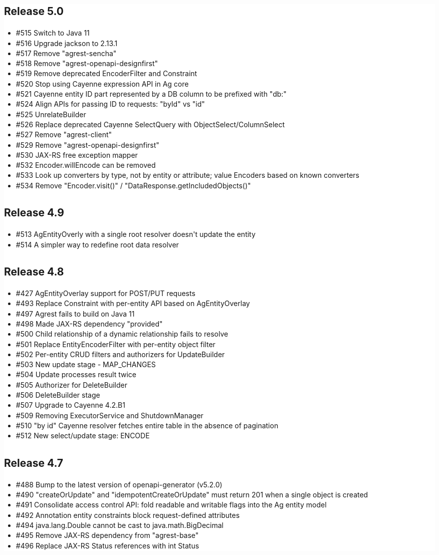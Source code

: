 ## Release 5.0

* #515 Switch to Java 11
* #516 Upgrade jackson to 2.13.1 
* #517 Remove "agrest-sencha"
* #518 Remove "agrest-openapi-designfirst"
* #519 Remove deprecated EncoderFilter and Constraint
* #520 Stop using Cayenne expression API in Ag core
* #521 Cayenne entity ID part represented by a DB column to be prefixed with "db:"
* #524 Align APIs for passing ID to requests: "byId" vs "id"
* #525 UnrelateBuilder
* #526 Replace deprecated Cayenne SelectQuery with ObjectSelect/ColumnSelect
* #527 Remove "agrest-client"
* #529 Remove "agrest-openapi-designfirst"
* #530 JAX-RS free exception mapper
* #532 Encoder.willEncode can be removed
* #533 Look up converters by type, not by entity or attribute; value Encoders based on known converters
* #534 Remove "Encoder.visit()" / "DataResponse.getIncludedObjects()"

## Release 4.9

* #513 AgEntityOverly with a single root resolver doesn't update the entity
* #514 A simpler way to redefine root data resolver

## Release 4.8

* #427 AgEntityOverlay support for POST/PUT requests
* #493 Replace Constraint with per-entity API based on AgEntityOverlay
* #497 Agrest fails to build on Java 11
* #498 Made JAX-RS dependency "provided"
* #500 Child relationship of a dynamic relationship fails to resolve
* #501 Replace EntityEncoderFilter with per-entity object filter
* #502 Per-entity CRUD filters and authorizers for UpdateBuilder
* #503 New update stage - MAP_CHANGES
* #504 Update processes result twice
* #505 Authorizer for DeleteBuilder
* #506 DeleteBuilder stage
* #507 Upgrade to Cayenne 4.2.B1
* #509 Removing ExecutorService and ShutdownManager
* #510 "by id" Cayenne resolver fetches entire table in the absence of pagination
* #512 New select/update stage: ENCODE


## Release 4.7

* #488 Bump to the latest version of openapi-generator (v5.2.0)
* #490 "createOrUpdate" and "idempotentCreateOrUpdate" must return 201 when a single object is created
* #491 Consolidate access control API: fold readable and writable flags into the Ag entity model
* #492 Annotation entity constraints block request-defined attributes
* #494 java.lang.Double cannot be cast to java.math.BigDecimal
* #495 Remove JAX-RS dependency from "agrest-base"
* #496 Replace JAX-RS Status references with int Status
